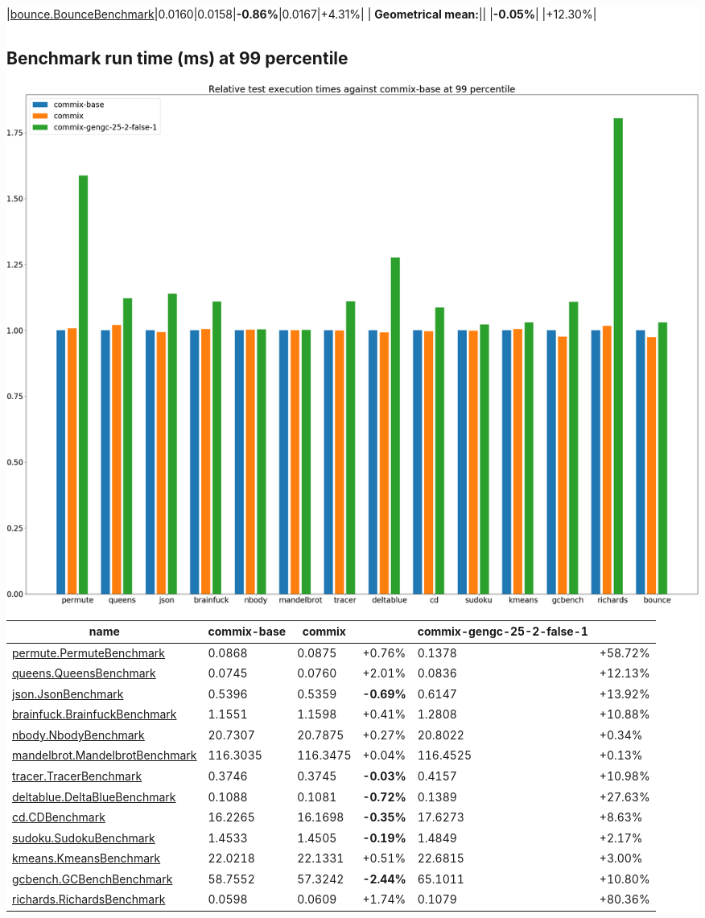 |[bounce.BounceBenchmark](#bouncebouncebenchmark)|0.0160|0.0158|__-0.86%__|0.0167|+4.31%|
| __Geometrical mean:__|| |__-0.05%__| |+12.30%|
## Benchmark run time (ms) at 99 percentile 
![Chart](relative_percentile_99.png)

|name | commix-base | commix |  | commix-gengc-25-2-false-1 | |
| -- | -- | -- | -- | -- | -- |
|[permute.PermuteBenchmark](#permutepermutebenchmark)|0.0868|0.0875|+0.76%|0.1378|+58.72%|
|[queens.QueensBenchmark](#queensqueensbenchmark)|0.0745|0.0760|+2.01%|0.0836|+12.13%|
|[json.JsonBenchmark](#jsonjsonbenchmark)|0.5396|0.5359|__-0.69%__|0.6147|+13.92%|
|[brainfuck.BrainfuckBenchmark](#brainfuckbrainfuckbenchmark)|1.1551|1.1598|+0.41%|1.2808|+10.88%|
|[nbody.NbodyBenchmark](#nbodynbodybenchmark)|20.7307|20.7875|+0.27%|20.8022|+0.34%|
|[mandelbrot.MandelbrotBenchmark](#mandelbrotmandelbrotbenchmark)|116.3035|116.3475|+0.04%|116.4525|+0.13%|
|[tracer.TracerBenchmark](#tracertracerbenchmark)|0.3746|0.3745|__-0.03%__|0.4157|+10.98%|
|[deltablue.DeltaBlueBenchmark](#deltabluedeltabluebenchmark)|0.1088|0.1081|__-0.72%__|0.1389|+27.63%|
|[cd.CDBenchmark](#cdcdbenchmark)|16.2265|16.1698|__-0.35%__|17.6273|+8.63%|
|[sudoku.SudokuBenchmark](#sudokusudokubenchmark)|1.4533|1.4505|__-0.19%__|1.4849|+2.17%|
|[kmeans.KmeansBenchmark](#kmeanskmeansbenchmark)|22.0218|22.1331|+0.51%|22.6815|+3.00%|
|[gcbench.GCBenchBenchmark](#gcbenchgcbenchbenchmark)|58.7552|57.3242|__-2.44%__|65.1011|+10.80%|
|[richards.RichardsBenchmark](#richardsrichardsbenchmark)|0.0598|0.0609|+1.74%|0.1079|+80.36%|